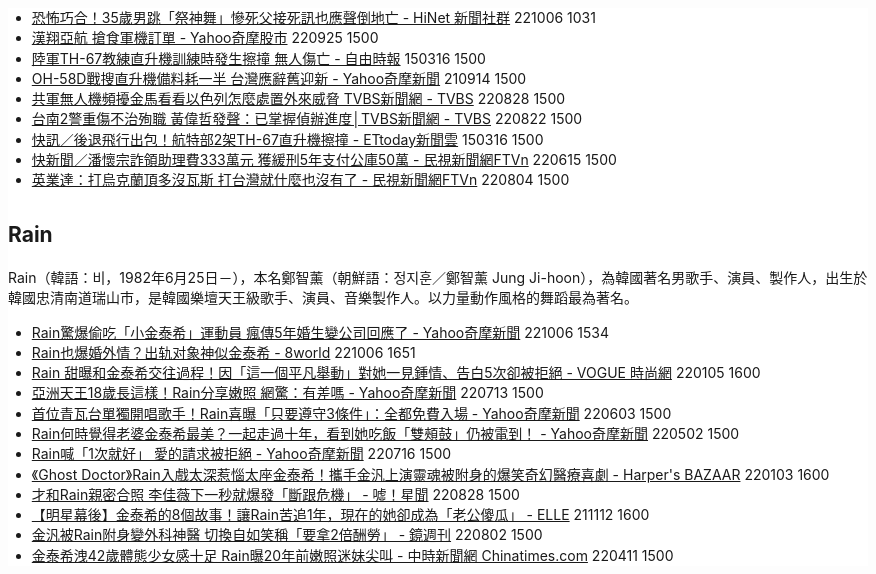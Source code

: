 - [恐怖巧合！35歲男跳「祭神舞」慘死父接死訊也應聲倒地亡 - HiNet 新聞社群](https://times.hinet.net/news/24179206 "恐怖巧合！35歲男跳「祭神舞」慘死父接死訊也應聲倒地亡 - HiNet 新聞社群") 221006 1031
- [漢翔亞航 搶食軍機訂單 - Yahoo奇摩股市](https://tw.stock.yahoo.com/news/%E6%BC%A2%E7%BF%94%E4%BA%9E%E8%88%AA-%E6%90%B6%E9%A3%9F%E8%BB%8D%E6%A9%9F%E8%A8%82%E5%96%AE-201000634.html "漢翔亞航 搶食軍機訂單 - Yahoo奇摩股市") 220925 1500
- [陸軍TH-67教練直升機訓練時發生擦撞 無人傷亡 - 自由時報](https://news.ltn.com.tw/news/politics/breakingnews/1258443 "陸軍TH-67教練直升機訓練時發生擦撞 無人傷亡 - 自由時報") 150316 1500
- [OH-58D戰搜直升機備料耗一半 台灣應辭舊迎新 - Yahoo奇摩新聞](https://tw.news.yahoo.com/oh-58d%E6%88%B0%E6%90%9C%E7%9B%B4%E5%8D%87%E6%A9%9F%E5%82%99%E6%96%99%E8%80%97-%E5%8D%8A-%E5%8F%B0%E7%81%A3%E6%87%89%E8%BE%AD%E8%88%8A%E8%BF%8E%E6%96%B0-230000279.html "OH-58D戰搜直升機備料耗一半 台灣應辭舊迎新 - Yahoo奇摩新聞") 210914 1500
- [共軍無人機頻擾金馬看看以色列怎麼處置外來威脅 TVBS新聞網 - TVBS](https://news.tvbs.com.tw/politics/1890242 "共軍無人機頻擾金馬看看以色列怎麼處置外來威脅 TVBS新聞網 - TVBS") 220828 1500
- [台南2警重傷不治殉職 黃偉哲發聲：已掌握偵辦進度│TVBS新聞網 - TVBS](https://news.tvbs.com.tw/local/1884291 "台南2警重傷不治殉職 黃偉哲發聲：已掌握偵辦進度│TVBS新聞網 - TVBS") 220822 1500
- [快訊／後退飛行出包！航特部2架TH-67直升機擦撞 - ETtoday新聞雲](https://www.ettoday.net/news/20150316/479194.htm "快訊／後退飛行出包！航特部2架TH-67直升機擦撞 - ETtoday新聞雲") 150316 1500
- [快新聞／潘懷宗詐領助理費333萬元 獲緩刑5年支付公庫50萬 - 民視新聞網FTVn](https://www.ftvnews.com.tw/news/detail/2022615W0182 "快新聞／潘懷宗詐領助理費333萬元 獲緩刑5年支付公庫50萬 - 民視新聞網FTVn") 220615 1500
- [英業達：打烏克蘭頂多沒瓦斯 打台灣就什麼也沒有了 - 民視新聞網FTVn](https://www.ftvnews.com.tw/news/detail/2022804W0175 "英業達：打烏克蘭頂多沒瓦斯 打台灣就什麼也沒有了 - 民視新聞網FTVn") 220804 1500

## Rain

Rain（韓語：비，1982年6月25日－），本名鄭智薰（朝鮮語：정지훈／鄭智薰 Jung Ji-hoon），為韓國著名男歌手、演員、製作人，出生於韓國忠清南道瑞山市，是韓國樂壇天王級歌手、演員、音樂製作人。以力量動作風格的舞蹈最為著名。
- [Rain驚爆偷吃「小金泰希」運動員 瘋傳5年婚生變公司回應了 - Yahoo奇摩新聞](https://tw.news.yahoo.com/rain%E9%A9%9A%E7%88%86%E5%81%B7%E5%90%83-%E5%B0%8F%E9%87%91%E6%B3%B0%E5%B8%8C-%E9%81%8B%E5%8B%95%E5%93%A1-%E7%98%8B%E5%82%B35%E5%B9%B4%E5%A9%9A%E7%94%9F%E8%AE%8A%E5%85%AC%E5%8F%B8%E5%9B%9E%E6%87%89%E4%BA%86-073416673.html "Rain驚爆偷吃「小金泰希」運動員 瘋傳5年婚生變公司回應了 - Yahoo奇摩新聞") 221006 1534
- [Rain也爆婚外情？出轨对象神似金泰希 - 8world](https://entlife.8world.com/jk-zone/rain-1937721 "Rain也爆婚外情？出轨对象神似金泰希 - 8world") 221006 1651
- [Rain 甜曝和金泰希交往過程！因「這一個平凡舉動」對她一見鍾情、告白5次卻被拒絕 - VOGUE 時尚網](https://www.vogue.com.tw/entertainment/article/rain-reveals-how-he-fell-in-love-with-kim-tae-hee "Rain 甜曝和金泰希交往過程！因「這一個平凡舉動」對她一見鍾情、告白5次卻被拒絕 - VOGUE 時尚網") 220105 1600
- [亞洲天王18歲長這樣！Rain分享嫩照 網驚：有差嗎 - Yahoo奇摩新聞](https://tw.news.yahoo.com/%E4%BA%9E%E6%B4%B2%E5%A4%A9%E7%8E%8B18%E6%AD%B2%E9%95%B7%E9%80%99%E6%A8%A3-rain%E5%88%86%E4%BA%AB%E5%AB%A9%E7%85%A7-%E7%B6%B2%E9%A9%9A-%E6%9C%89%E5%B7%AE%E5%97%8E-110004670.html "亞洲天王18歲長這樣！Rain分享嫩照 網驚：有差嗎 - Yahoo奇摩新聞") 220713 1500
- [首位青瓦台單獨開唱歌手！Rain喜曝「只要遵守3條件」：全都免費入場 - Yahoo奇摩新聞](https://tw.news.yahoo.com/%E9%A6%96%E4%BD%8D%E9%9D%92%E7%93%A6%E5%8F%B0%E5%96%AE%E7%8D%A8%E9%96%8B%E5%94%B1%E6%AD%8C%E6%89%8B-rain%E5%96%9C%E6%9B%9D-%E5%8F%AA%E8%A6%81%E9%81%B5%E5%AE%883%E6%A2%9D%E4%BB%B6-%E5%85%A8%E9%83%BD%E5%85%8D%E8%B2%BB%E5%85%A5%E5%A0%B4-021609661.html "首位青瓦台單獨開唱歌手！Rain喜曝「只要遵守3條件」：全都免費入場 - Yahoo奇摩新聞") 220603 1500
- [Rain何時覺得老婆金泰希最美？一起走過十年，看到她吃飯「雙頰鼓」仍被電到！ - Yahoo奇摩新聞](https://tw.news.yahoo.com/rain%E4%BD%95%E6%99%82%E8%A6%BA%E5%BE%97%E8%80%81%E5%A9%86%E9%87%91%E6%B3%B0%E5%B8%8C%E6%9C%80%E7%BE%8E-%E8%B5%B7%E8%B5%B0%E9%81%8E%E5%8D%81%E5%B9%B4-%E7%9C%8B%E5%88%B0%E5%A5%B9%E5%90%83%E9%A3%AF-%E9%9B%99%E9%A0%B0%E9%BC%93-%E4%BB%8D%E8%A2%AB%E9%9B%BB%E5%88%B0-032416643.html "Rain何時覺得老婆金泰希最美？一起走過十年，看到她吃飯「雙頰鼓」仍被電到！ - Yahoo奇摩新聞") 220502 1500
- [Rain喊「1次就好」 愛的請求被拒絕 - Yahoo奇摩新聞](https://tw.news.yahoo.com/rain%E5%96%8A-1%E6%AC%A1%E5%B0%B1%E5%A5%BD-%E6%84%9B%E7%9A%84%E8%AB%8B%E6%B1%82%E8%A2%AB%E6%8B%92%E7%B5%95-103348586.html "Rain喊「1次就好」 愛的請求被拒絕 - Yahoo奇摩新聞") 220716 1500
- [《Ghost Doctor》Rain入戲太深惹惱太座金泰希！攜手金汎上演靈魂被附身的爆笑奇幻醫療喜劇 - Harper's BAZAAR](https://www.harpersbazaar.com/tw/culture/drama/g38665929/2022-kdrama-ghost-doctor-rain/ "《Ghost Doctor》Rain入戲太深惹惱太座金泰希！攜手金汎上演靈魂被附身的爆笑奇幻醫療喜劇 - Harper's BAZAAR") 220103 1600
- [才和Rain親密合照 李佳薇下一秒就爆發「斷跟危機」 - 噓！星聞](https://stars.udn.com/star/story/10092/6570719 "才和Rain親密合照 李佳薇下一秒就爆發「斷跟危機」 - 噓！星聞") 220828 1500
- [【明星幕後】金泰希的8個故事！讓Rain苦追1年，現在的她卻成為「老公傻瓜」 - ELLE](https://www.elle.com/tw/entertainment/voice/g38206522/kim-tae-hee/ "【明星幕後】金泰希的8個故事！讓Rain苦追1年，現在的她卻成為「老公傻瓜」 - ELLE") 211112 1600
- [金汎被Rain附身變外科神醫 切換自如笑稱「要拿2倍酬勞」 - 鏡週刊](https://www.mirrormedia.mg/story/20220802ent046/ "金汎被Rain附身變外科神醫 切換自如笑稱「要拿2倍酬勞」 - 鏡週刊") 220802 1500
- [金泰希洩42歲體態少女感十足 Rain曝20年前嫩照迷妹尖叫 - 中時新聞網 Chinatimes.com](https://www.chinatimes.com/realtimenews/20220411004513-260404 "金泰希洩42歲體態少女感十足 Rain曝20年前嫩照迷妹尖叫 - 中時新聞網 Chinatimes.com") 220411 1500